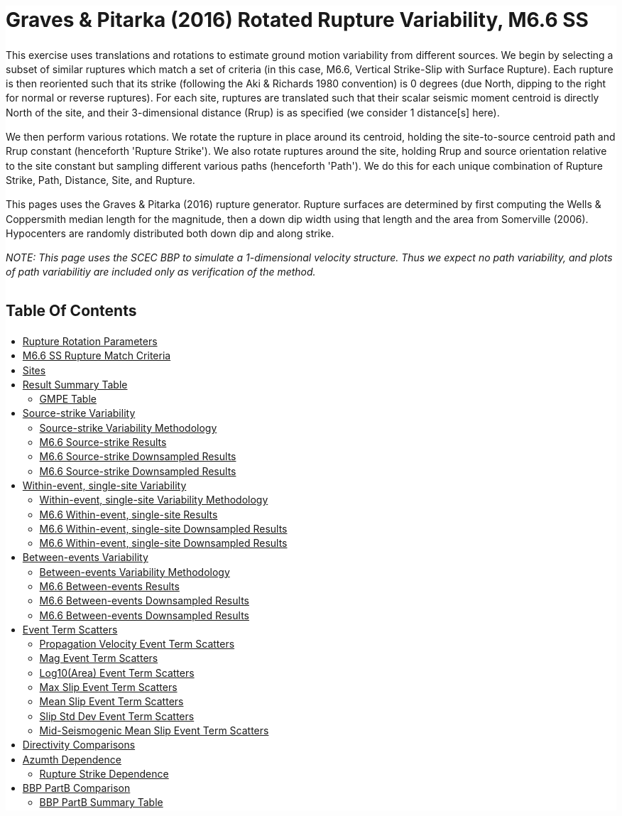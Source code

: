 # Graves & Pitarka (2016) Rotated Rupture Variability, M6.6 SS

This exercise uses translations and rotations to estimate ground motion variability from different sources. We begin by selecting a subset of similar ruptures which match a set of criteria (in this case, M6.6, Vertical Strike-Slip with Surface Rupture). Each rupture is then reoriented such that its strike (following the Aki & Richards 1980 convention) is 0 degrees (due North, dipping to the right for normal or reverse ruptures). For each site, ruptures are translated such that their scalar seismic moment centroid is directly North of the site, and their 3-dimensional distance (Rrup) is as specified (we consider 1 distance[s] here).

We then  perform various rotations. We rotate the rupture in place around its centroid, holding the site-to-source centroid path and Rrup constant (henceforth 'Rupture Strike'). We also rotate ruptures around the site, holding Rrup and source orientation relative to the site constant but sampling different various paths (henceforth 'Path'). We do this for each unique combination of Rupture Strike, Path, Distance, Site, and Rupture.

This pages uses the Graves & Pitarka (2016) rupture generator. Rupture surfaces are determined by first computing the Wells & Coppersmith median length for the magnitude, then a down dip width using that length and the area from Somerville (2006). Hypocenters are randomly distributed both down dip and along strike.

*NOTE: This page uses the SCEC BBP to simulate a 1-dimensional velocity structure. Thus we expect no path variability, and plots of path variabilitiy are included only as verification of the method.*

## Table Of Contents
* [Rupture Rotation Parameters](#rupture-rotation-parameters)
* [M6.6 SS Rupture Match Criteria](#m66-ss-rupture-match-criteria)
* [Sites](#sites)
* [Result Summary Table](#result-summary-table)
  * [GMPE Table](#gmpe-table)
* [Source-strike Variability](#source-strike-variability)
  * [Source-strike Variability Methodology](#source-strike-variability-methodology)
  * [M6.6 Source-strike Results](#m66-source-strike-results)
  * [M6.6 Source-strike Downsampled Results](#m66-source-strike-downsampled-results)
  * [M6.6 Source-strike Downsampled Results](#m66-source-strike-downsampled-results)
* [Within-event, single-site Variability](#within-event-single-site-variability)
  * [Within-event, single-site Variability Methodology](#within-event-single-site-variability-methodology)
  * [M6.6 Within-event, single-site Results](#m66-within-event-single-site-results)
  * [M6.6 Within-event, single-site Downsampled Results](#m66-within-event-single-site-downsampled-results)
  * [M6.6 Within-event, single-site Downsampled Results](#m66-within-event-single-site-downsampled-results)
* [Between-events Variability](#between-events-variability)
  * [Between-events Variability Methodology](#between-events-variability-methodology)
  * [M6.6 Between-events Results](#m66-between-events-results)
  * [M6.6 Between-events Downsampled Results](#m66-between-events-downsampled-results)
  * [M6.6 Between-events Downsampled Results](#m66-between-events-downsampled-results)
* [Event Term Scatters](#event-term-scatters)
  * [Propagation Velocity Event Term Scatters](#propagation-velocity-event-term-scatters)
  * [Mag Event Term Scatters](#mag-event-term-scatters)
  * [Log10(Area) Event Term Scatters](#log10area-event-term-scatters)
  * [Max Slip Event Term Scatters](#max-slip-event-term-scatters)
  * [Mean Slip Event Term Scatters](#mean-slip-event-term-scatters)
  * [Slip Std Dev Event Term Scatters](#slip-std-dev-event-term-scatters)
  * [Mid-Seismogenic Mean Slip Event Term Scatters](#mid-seismogenic-mean-slip-event-term-scatters)
* [Directivity Comparisons](#directivity-comparisons)
* [Azumth Dependence](#azumth-dependence)
  * [Rupture Strike Dependence](#rupture-strike-dependence)
* [BBP PartB Comparison](#bbp-partb-comparison)
  * [BBP PartB Summary Table](#bbp-partb-summary-table)